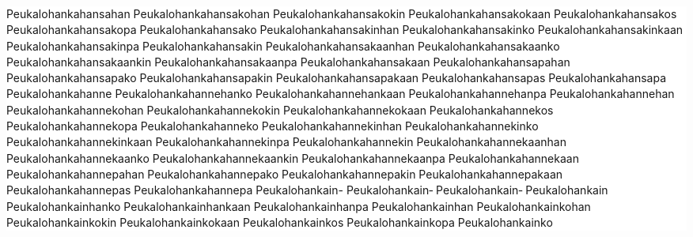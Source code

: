 Peukalohankahansahan
Peukalohankahansakohan
Peukalohankahansakokin
Peukalohankahansakokaan
Peukalohankahansakos
Peukalohankahansakopa
Peukalohankahansako
Peukalohankahansakinhan
Peukalohankahansakinko
Peukalohankahansakinkaan
Peukalohankahansakinpa
Peukalohankahansakin
Peukalohankahansakaanhan
Peukalohankahansakaanko
Peukalohankahansakaankin
Peukalohankahansakaanpa
Peukalohankahansakaan
Peukalohankahansapahan
Peukalohankahansapako
Peukalohankahansapakin
Peukalohankahansapakaan
Peukalohankahansapas
Peukalohankahansapa
Peukalohankahanne
Peukalohankahannehanko
Peukalohankahannehankaan
Peukalohankahannehanpa
Peukalohankahannehan
Peukalohankahannekohan
Peukalohankahannekokin
Peukalohankahannekokaan
Peukalohankahannekos
Peukalohankahannekopa
Peukalohankahanneko
Peukalohankahannekinhan
Peukalohankahannekinko
Peukalohankahannekinkaan
Peukalohankahannekinpa
Peukalohankahannekin
Peukalohankahannekaanhan
Peukalohankahannekaanko
Peukalohankahannekaankin
Peukalohankahannekaanpa
Peukalohankahannekaan
Peukalohankahannepahan
Peukalohankahannepako
Peukalohankahannepakin
Peukalohankahannepakaan
Peukalohankahannepas
Peukalohankahannepa
Peukalohankain-
Peukalohankain‐
Peukalohankain‑
Peukalohankain
Peukalohankainhanko
Peukalohankainhankaan
Peukalohankainhanpa
Peukalohankainhan
Peukalohankainkohan
Peukalohankainkokin
Peukalohankainkokaan
Peukalohankainkos
Peukalohankainkopa
Peukalohankainko